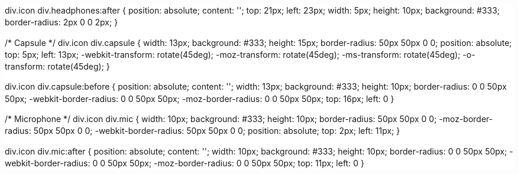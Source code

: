 div.icon div.headphones:after {
    position: absolute;
    content: '';
    top: 21px;
    left: 23px;
    width: 5px;
    height: 10px;
    background: #333;
    border-radius: 2px 0 0 2px;
}

/* Capsule */
div.icon div.capsule {
    width: 13px;
    background: #333;
    height: 15px;
    border-radius: 50px 50px 0 0;
    position: absolute;
    top: 5px;
    left: 13px;
    -webkit-transform: rotate(45deg);
    -moz-transform: rotate(45deg);
    -ms-transform: rotate(45deg);
    -o-transform: rotate(45deg);
}

div.icon div.capsule:before {
    position: absolute;
    content: '';
    width: 13px;
    background: #333;
    height: 10px;
    border-radius: 0 0 50px 50px;
    -webkit-border-radius: 0 0 50px 50px;
    -moz-border-radius: 0 0 50px 50px;
    top: 16px;
    left: 0
}

/* Microphone */
div.icon div.mic {
    width: 10px;
    background: #333;
    height: 10px;
    border-radius: 50px 50px 0 0;
    -moz-border-radius: 50px 50px 0 0;
    -webkit-border-radius: 50px 50px 0 0;
    position: absolute;
    top: 2px;
    left: 11px;
}

div.icon div.mic:after {
    position: absolute;
    content: '';
    width: 10px;
    background: #333;
    height: 10px;
    border-radius: 0 0 50px 50px;
    -webkit-border-radius: 0 0 50px 50px;
    -moz-border-radius: 0 0 50px 50px;
    top: 11px;
    left: 0
}
